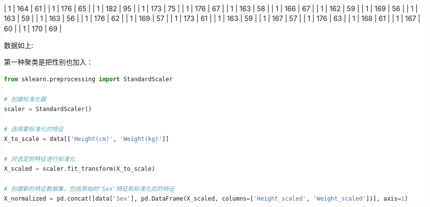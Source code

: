 | 1    | 164        | 61         |
| 1    | 176        | 65         |
| 1    | 182        | 95         |
| 1    | 173        | 75         |
| 1    | 176        | 67         |
| 1    | 163        | 58         |
| 1    | 166        | 67         |
| 1    | 162        | 59         |
| 1    | 169        | 56         |
| 1    | 163        | 59         |
| 1    | 163        | 56         |
| 1    | 176        | 62         |
| 1    | 169        | 57         |
| 1    | 173        | 61         |
| 1    | 163        | 59         |
| 1    | 167        | 57         |
| 1    | 176        | 63         |
| 1    | 168        | 61         |
| 1    | 167        | 60         |
| 1    | 170        | 69         |

数据如上:

第一种聚类是把性别也加入：

```python
from sklearn.preprocessing import StandardScaler

# 创建标准化器
scaler = StandardScaler()

# 选择要标准化的特征
X_to_scale = data[['Height(cm)', 'Weight(kg)']]

# 对选定的特征进行标准化
X_scaled = scaler.fit_transform(X_to_scale)

# 创建新的特征数据集，包括原始的'Sex'特征和标准化后的特征
X_normalized = pd.concat([data['Sex'], pd.DataFrame(X_scaled, columns=['Height_scaled', 'Weight_scaled'])], axis=1)
```
